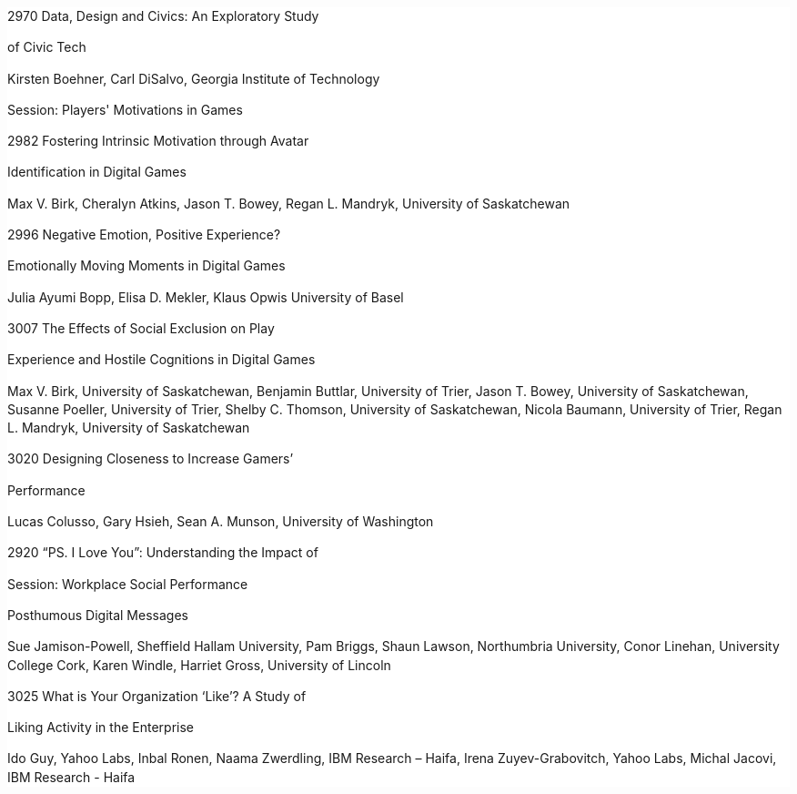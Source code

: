 2970 Data, Design and Civics: An Exploratory Study

of Civic Tech

Kirsten Boehner, Carl DiSalvo, Georgia
Institute of Technology

Session: Players' Motivations in Games

2982 Fostering Intrinsic Motivation through Avatar

Identification in Digital Games

Max V. Birk, Cheralyn Atkins, Jason T.
Bowey, Regan L. Mandryk, University of
Saskatchewan

2996 Negative Emotion, Positive Experience?

Emotionally Moving Moments in Digital Games

Julia Ayumi Bopp, Elisa D. Mekler,
Klaus Opwis University of Basel

3007 The Effects of Social Exclusion on Play

Experience and Hostile Cognitions in Digital
Games

Max V. Birk, University of Saskatchewan,
Benjamin Buttlar, University of Trier, Jason
T. Bowey, University of Saskatchewan,
Susanne Poeller, University of Trier, Shelby
C. Thomson, University of Saskatchewan,
Nicola Baumann, University of Trier, Regan
L. Mandryk, University of Saskatchewan

3020 Designing Closeness to Increase Gamers’

Performance

Lucas Colusso, Gary Hsieh, Sean A.
Munson, University of Washington

2920  “PS. I Love You”: Understanding the Impact of

Session: Workplace Social Performance

Posthumous Digital Messages

Sue Jamison-Powell, Sheffield Hallam
University, Pam Briggs, Shaun Lawson,
Northumbria University, Conor Linehan,
University College Cork, Karen Windle,
Harriet Gross, University of Lincoln

3025 What is Your Organization ‘Like’? A Study of

Liking Activity in the Enterprise

Ido Guy, Yahoo Labs, Inbal Ronen, Naama
Zwerdling, IBM Research – Haifa, Irena
Zuyev-Grabovitch, Yahoo Labs, Michal
Jacovi, IBM Research - Haifa
